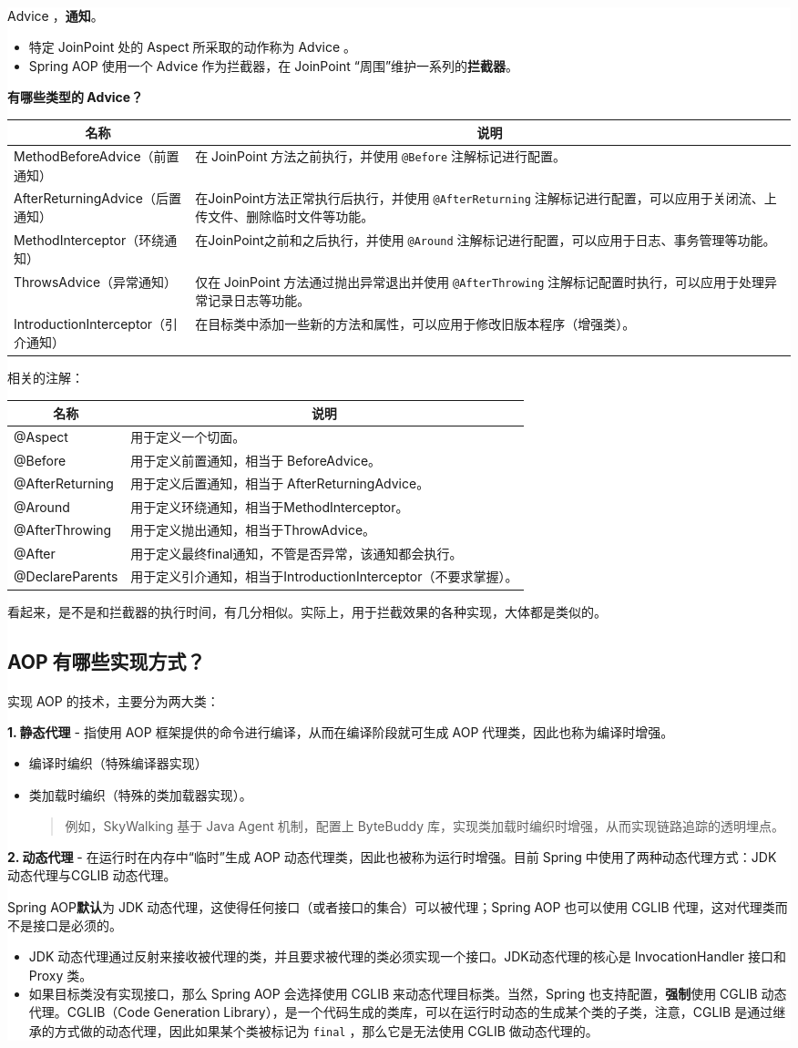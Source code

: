 Advice ，**通知**。

- 特定 JoinPoint 处的 Aspect 所采取的动作称为 Advice 。
- Spring AOP 使用一个 Advice 作为拦截器，在 JoinPoint “周围”维护一系列的**拦截器**。

**有哪些类型的 Advice？**

| 名称                                | 说明                                                                                                                       |
| ----------------------------------- | -------------------------------------------------------------------------------------------------------------------------- |
| MethodBeforeAdvice（前置通知）      | 在 JoinPoint 方法之前执行，并使用 `@Before` 注解标记进行配置。                                                             |
| AfterReturningAdvice（后置通知）    | 在JoinPoint方法正常执行后执行，并使用 `@AfterReturning` 注解标记进行配置，可以应用于关闭流、上传文件、删除临时文件等功能。 |
| MethodInterceptor（环绕通知）       | 在JoinPoint之前和之后执行，并使用 `@Around` 注解标记进行配置，可以应用于日志、事务管理等功能。                             |
| ThrowsAdvice（异常通知）            | 仅在 JoinPoint 方法通过抛出异常退出并使用 `@AfterThrowing` 注解标记配置时执行，可以应用于处理异常记录日志等功能。          |
| IntroductionInterceptor（引介通知） | 在目标类中添加一些新的方法和属性，可以应用于修改旧版本程序（增强类）。                                                     |

相关的注解：

| 名称            | 说明                                                            |
| --------------- | --------------------------------------------------------------- |
| @Aspect         | 用于定义一个切面。                                              |
| @Before         | 用于定义前置通知，相当于 BeforeAdvice。                         |
| @AfterReturning | 用于定义后置通知，相当于 AfterReturningAdvice。                 |
| @Around         | 用于定义环绕通知，相当于MethodInterceptor。                     |
| @AfterThrowing  | 用于定义抛出通知，相当于ThrowAdvice。                           |
| @After          | 用于定义最终final通知，不管是否异常，该通知都会执行。           |
| @DeclareParents | 用于定义引介通知，相当于IntroductionInterceptor（不要求掌握）。 |

看起来，是不是和拦截器的执行时间，有几分相似。实际上，用于拦截效果的各种实现，大体都是类似的。

## AOP 有哪些实现方式？

实现 AOP 的技术，主要分为两大类：

**1. 静态代理** - 指使用 AOP 框架提供的命令进行编译，从而在编译阶段就可生成 AOP 代理类，因此也称为编译时增强。

- 编译时编织（特殊编译器实现）

- 类加载时编织（特殊的类加载器实现）。

  > 例如，SkyWalking 基于 Java Agent 机制，配置上 ByteBuddy 库，实现类加载时编织时增强，从而实现链路追踪的透明埋点。

**2. 动态代理** - 在运行时在内存中“临时”生成 AOP 动态代理类，因此也被称为运行时增强。目前 Spring 中使用了两种动态代理方式：JDK 动态代理与CGLIB 动态代理。

Spring AOP**默认**为 JDK 动态代理，这使得任何接口（或者接口的集合）可以被代理；Spring AOP 也可以使用 CGLIB 代理，这对代理类而不是接口是必须的。

* JDK 动态代理通过反射来接收被代理的类，并且要求被代理的类必须实现一个接口。JDK动态代理的核心是 InvocationHandler 接口和 Proxy 类。
* 如果目标类没有实现接口，那么 Spring AOP 会选择使用 CGLIB 来动态代理目标类。当然，Spring 也支持配置，**强制**使用 CGLIB 动态代理。CGLIB（Code Generation Library），是一个代码生成的类库，可以在运行时动态的生成某个类的子类，注意，CGLIB 是通过继承的方式做的动态代理，因此如果某个类被标记为 `final` ，那么它是无法使用 CGLIB 做动态代理的。

